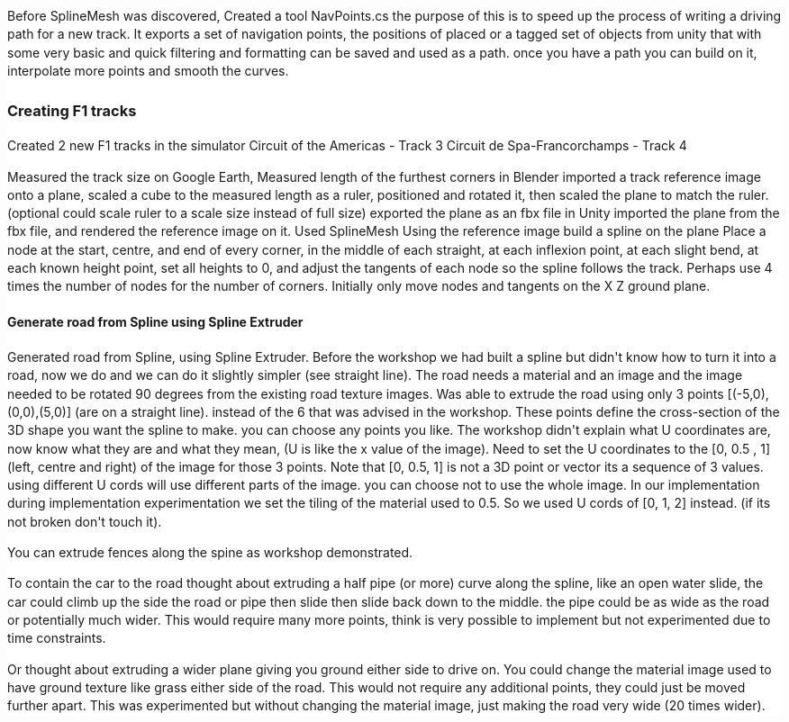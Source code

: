 Before SplineMesh was discovered, Created a tool NavPoints.cs the purpose of this is to speed up the process of writing a driving path for a new track. It exports a set of navigation points, the positions of placed or a tagged set of objects from unity that with some very basic and quick filtering and formatting can be saved and used as a path. once you have a path you can build on it, interpolate more points and smooth the curves.

### Creating F1 tracks ###
Created 2 new F1 tracks in the simulator
Circuit of the Americas - Track 3
Circuit de Spa-Francorchamps - Track 4

Measured the track size on Google Earth, Measured length of the furthest corners
in Blender imported a track reference image onto a plane, scaled a cube to the measured length as a ruler, positioned and rotated it, then scaled the plane to match the ruler.
(optional could scale ruler to a scale size instead of full size)
exported the plane as an fbx file
in Unity imported the plane from the fbx file, and rendered the reference image on it.
Used SplineMesh
Using the reference image build a spline on the plane
Place a node at the start, centre, and end of every corner, in the middle of each straight,
at each inflexion point, at each slight bend, at each known height point, set all heights to 0, and
adjust the tangents of each node so the spline follows the track.
Perhaps use 4 times the number of nodes for the number of corners. Initially only move nodes and tangents on the X Z ground plane.

#### Generate road from Spline using Spline Extruder ####
Generated road from Spline, using Spline Extruder.
Before the workshop we had built a spline but didn't know how to turn it into a road, now we do and we can do it slightly simpler (see straight line).
The road needs a material and an image and the image needed to be rotated 90 degrees from the existing road texture images.
Was able to extrude the road using only 3 points [(-5,0),(0,0),(5,0)] (are on a straight line). instead of the 6 that was advised in the workshop. These points define the cross-section of the 3D shape you want the spline to make. you can choose any points you like.
The workshop didn't explain what U coordinates are, now know what they are and what they mean, (U is like the x value of the image).
Need to set the U coordinates to the [0, 0.5 , 1] (left, centre and right) of the image for those 3 points.
Note that [0, 0.5, 1] is not a 3D point or vector its a sequence of 3 values. using different U cords will use different parts of the image. you can choose not to use the whole image.
In our implementation during implementation experimentation we set the tiling of the material used to 0.5. So we used U cords of [0, 1, 2] instead. (if its not broken don't touch it).

You can extrude fences along the spine as workshop demonstrated.

To contain the car to the road thought about extruding a half pipe (or more) curve along the spline, like an open water slide, the car could climb up the side the road or pipe then slide then slide back down to the middle. the pipe could be as wide as the road or potentially much wider. This would require many more points, think is very possible to implement but not experimented due to time constraints.

Or thought about extruding a wider plane giving you ground either side to drive on. You could change the material image used to have ground texture like grass either side of the road. This would not require any additional points, they could just be moved further apart. This was experimented but without changing the material image, just making the road very wide (20 times wider).
